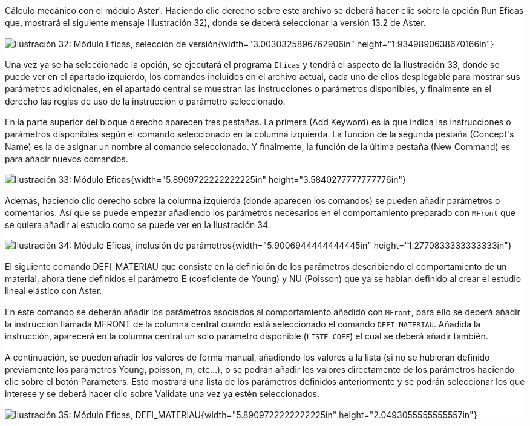 Cálculo mecánico con el módulo Aster'. Haciendo clic derecho sobre este
archivo se deberá hacer clic sobre la opción Run Eficas que, mostrará el
siguiente mensaje (Ilustración 32), donde se deberá seleccionar la
versión 13.2 de Aster.

![Ilustración 32: Módulo Eficas, selección de versión](img/tutorial-spanish-33.png){width="3.0030325896762906in" height="1.9349890638670166in"}

Una vez ya se ha seleccionado la opción, se ejecutará el programa
`Eficas` y tendrá el aspecto de la Ilustración 33, donde se puede ver
en el apartado izquierdo, los comandos incluidos en el archivo actual,
cada uno de ellos desplegable para mostrar sus parámetros adicionales,
en el apartado central se muestran las instrucciones o parámetros
disponibles, y finalmente en el derecho las reglas de uso de la
instrucción o parámetro seleccionado.

En la parte superior del bloque derecho aparecen tres pestañas. La
primera (Add Keyword) es la que indica las instrucciones o parámetros
disponibles según el comando seleccionado en la columna izquierda. La
función de la segunda pestaña (Concept's Name) es la de asignar un
nombre al comando seleccionado. Y finalmente, la función de la última
pestaña (New Command) es para añadir nuevos comandos.

![Ilustración 33: Módulo Eficas](img/tutorial-spanish-34.png){width="5.8909722222222225in" height="3.5840277777777776in"}

Además, haciendo clic derecho sobre la columna izquierda (donde aparecen
los comandos) se pueden añadir parámetros o comentarios. Así que se
puede empezar añadiendo los parámetros necesarios en el comportamiento
preparado con `MFront` que se quiera añadir al estudio como se puede ver
en la Ilustración 34.

![Ilustración 34: Módulo Eficas, inclusión de parámetros](img/tutorial-spanish-35.png){width="5.9006944444444445in" height="1.2770833333333333in"}

El siguiente comando DEFI_MATERIAU que consiste en la definición de los
parámetros describiendo el comportamiento de un material, ahora tiene
definidos el parámetro E (coeficiente de Young) y NU (Poisson) que ya se
habían definido al crear el estudio lineal elástico con Aster.

En este comando se deberán añadir los parámetros asociados al
comportamiento añadido con `MFront`, para ello se deberá añadir la
instrucción llamada MFRONT de la columna central cuando está
seleccionado el comando `DEFI_MATERIAU`. Añadida la instrucción,
aparecerá en la columna central un solo parámetro disponible
(`LISTE_COEF`) el cual se deberá añadir también.

A continuación, se pueden añadir los valores de forma manual, añadiendo
los valores a la lista (si no se hubieran definido previamente los
parámetros Young, poisson, m, etc…), o se podrán añadir los valores
directamente de los parámetros haciendo clic sobre el botón Parameters.
Esto mostrará una lista de los parámetros definidos anteriormente y se
podrán seleccionar los que interese y se deberá hacer clic sobre
Validate una vez ya estén seleccionados.

![Ilustración 35: Módulo Eficas, `DEFI_MATERIAU`](img/tutorial-spanish-36.png){width="5.8909722222222225in" height="2.0493055555555557in"}
